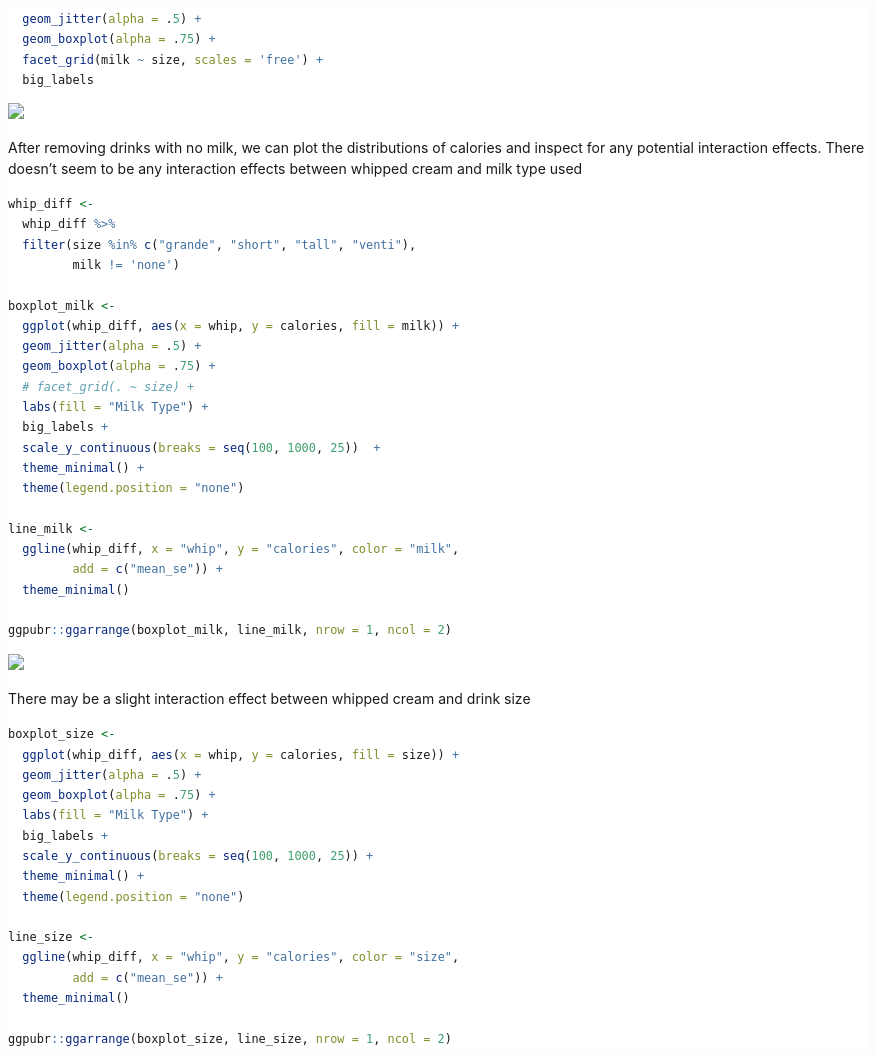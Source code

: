 ``` r
  geom_jitter(alpha = .5) +
  geom_boxplot(alpha = .75) + 
  facet_grid(milk ~ size, scales = 'free') + 
  big_labels
```

<img src="{{< blogdown/postref >}}index_files/figure-html/unnamed-chunk-5-1.png" width="1248" />

After removing drinks with no milk, we can plot the distributions of calories and inspect for any potential interaction effects. There doesn’t seem to be any interaction effects between whipped cream and milk type used

``` r
whip_diff <- 
  whip_diff %>%
  filter(size %in% c("grande", "short", "tall", "venti"),
         milk != 'none')

boxplot_milk <- 
  ggplot(whip_diff, aes(x = whip, y = calories, fill = milk)) + 
  geom_jitter(alpha = .5) +
  geom_boxplot(alpha = .75) + 
  # facet_grid(. ~ size) + 
  labs(fill = "Milk Type") + 
  big_labels + 
  scale_y_continuous(breaks = seq(100, 1000, 25))  +
  theme_minimal() + 
  theme(legend.position = "none")

line_milk <-
  ggline(whip_diff, x = "whip", y = "calories", color = "milk",
         add = c("mean_se")) + 
  theme_minimal()

ggpubr::ggarrange(boxplot_milk, line_milk, nrow = 1, ncol = 2)
```

<img src="{{< blogdown/postref >}}index_files/figure-html/unnamed-chunk-6-1.png" width="1248" />

There may be a slight interaction effect between whipped cream and drink size

``` r
boxplot_size <- 
  ggplot(whip_diff, aes(x = whip, y = calories, fill = size)) + 
  geom_jitter(alpha = .5) +
  geom_boxplot(alpha = .75) + 
  labs(fill = "Milk Type") + 
  big_labels + 
  scale_y_continuous(breaks = seq(100, 1000, 25)) +
  theme_minimal() + 
  theme(legend.position = "none")

line_size <-
  ggline(whip_diff, x = "whip", y = "calories", color = "size",
         add = c("mean_se")) + 
  theme_minimal()

ggpubr::ggarrange(boxplot_size, line_size, nrow = 1, ncol = 2)
```
